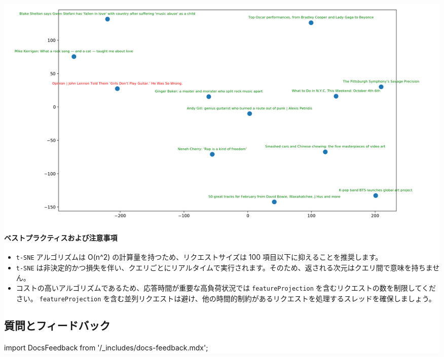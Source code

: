 ![Weaviate T-SNE example](./img/plot-noSettings.png?i=1 "Weaviate T-SNE example")

#### ベストプラクティスおよび注意事項
* `t-SNE` アルゴリズムは O(n^2) の計算量を持つため、リクエストサイズは 100 項目以下に抑えることを推奨します。
* `t-SNE` は非決定的かつ損失を伴い、クエリごとにリアルタイムで実行されます。そのため、返される次元はクエリ間で意味を持ちません。
* コストの高いアルゴリズムであるため、応答時間が重要な高負荷状況では `featureProjection` を含むリクエストの数を制限してください。 `featureProjection` を含む並列リクエストは避け、他の時間的制約があるリクエストを処理するスレッドを確保しましょう。


## 質問とフィードバック

import DocsFeedback from '/_includes/docs-feedback.mdx';

<DocsFeedback/>

